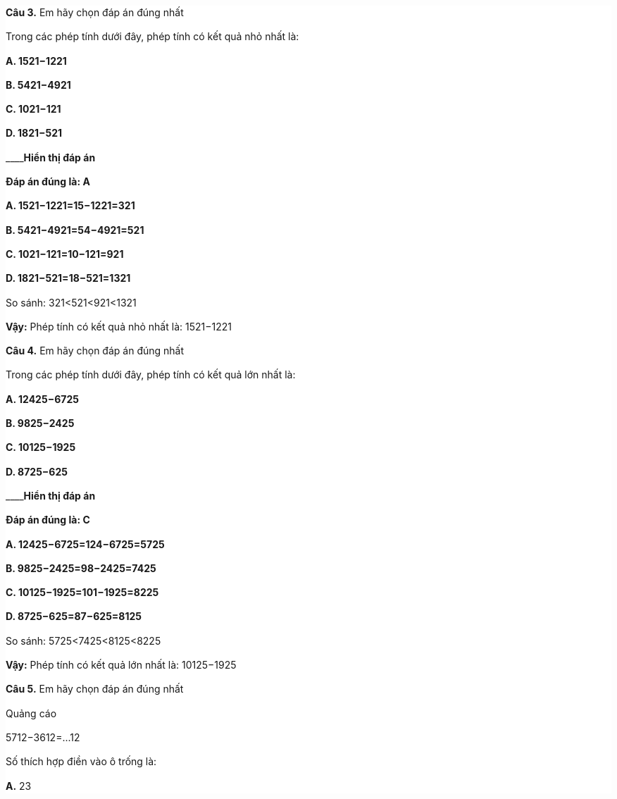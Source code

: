 **Câu 3.** Em hãy chọn đáp án đúng nhất

Trong các phép tính dưới đây, phép tính có kết quả nhỏ nhất là:

**A. 1521−1221**

**B. 5421−4921**

**C. 1021−121**

**D. 1821−521**

____**Hiển thị đáp án**

**Đáp án đúng là: A**

**A. 1521−1221=15−1221=321**

**B. 5421−4921=54−4921=521**

**C. 1021−121=10−121=921**

**D. 1821−521=18−521=1321**

So sánh: 321<521<921<1321

**Vậy:** Phép tính có kết quả nhỏ nhất là: 1521−1221

**Câu 4.** Em hãy chọn đáp án đúng nhất

Trong các phép tính dưới đây, phép tính có kết quả lớn nhất là:

**A. 12425−6725**

**B. 9825−2425**

**C. 10125−1925**

**D. 8725−625**

____**Hiển thị đáp án**

**Đáp án đúng là: C**

**A. 12425−6725=124−6725=5725**

**B. 9825−2425=98−2425=7425**

**C. 10125−1925=101−1925=8225**

**D. 8725−625=87−625=8125**

So sánh: 5725<7425<8125<8225

**Vậy:** Phép tính có kết quả lớn nhất là: 10125−1925

**Câu 5.** Em hãy chọn đáp án đúng nhất

Quảng cáo

5712−3612=...12

Số thích hợp điền vào ô trống là: 

**A.** 23

